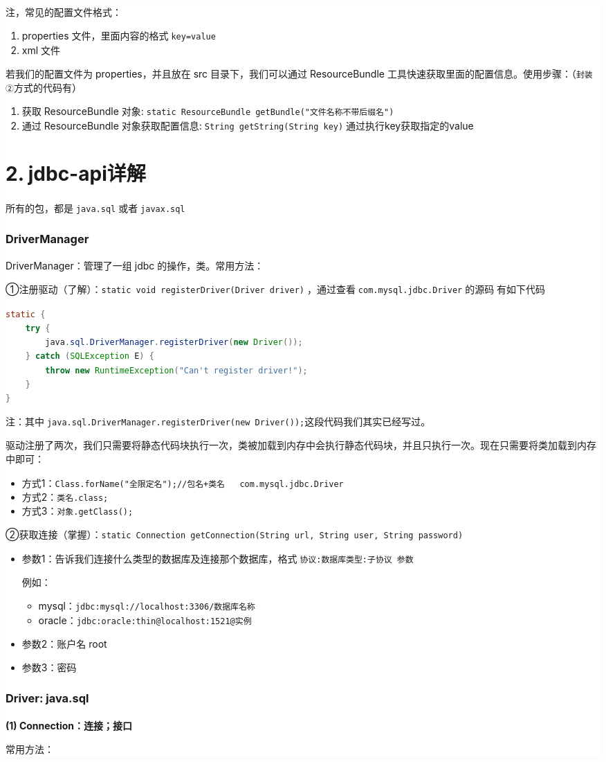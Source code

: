 注，常见的配置文件格式：

1. properties 文件，里面内容的格式 `key=value`
2. xml 文件

若我们的配置文件为 properties，并且放在 src 目录下，我们可以通过 ResourceBundle 工具快速获取里面的配置信息。使用步骤：（`封装②`方式的代码有）

1. 获取 ResourceBundle 对象:  `static ResourceBundle getBundle("文件名称不带后缀名") `
2. 通过 ResourceBundle 对象获取配置信息: `String getString(String key)` 通过执行key获取指定的value



# 2. jdbc-api详解

所有的包，都是 `java.sql` 或者 `javax.sql`

### DriverManager

DriverManager：管理了一组 jdbc 的操作，类。常用方法：

①注册驱动（了解）：`static void registerDriver(Driver driver)` ，通过查看 `com.mysql.jdbc.Driver` 的源码 有如下代码

``` java
static {
    try {
        java.sql.DriverManager.registerDriver(new Driver());
    } catch (SQLException E) {
        throw new RuntimeException("Can't register driver!");
    }
}
```

注：其中 `java.sql.DriverManager.registerDriver(new Driver());`这段代码我们其实已经写过。

驱动注册了两次，我们只需要将静态代码块执行一次，类被加载到内存中会执行静态代码块，并且只执行一次。现在只需要将类加载到内存中即可：

- 方式1：`Class.forName("全限定名");//包名+类名   com.mysql.jdbc.Driver`
- 方式2：`类名.class;`
- 方式3：`对象.getClass();`

②获取连接（掌握）：`static Connection getConnection(String url, String user, String password)`

- 参数1：告诉我们连接什么类型的数据库及连接那个数据库，格式 `协议:数据库类型:子协议 参数`

  例如：

  - mysql：`jdbc:mysql://localhost:3306/数据库名称`
  - oracle：`jdbc:oracle:thin@localhost:1521@实例`

- 参数2：账户名 root

- 参数3：密码

### Driver: java.sql 

**(1) Connection：连接；接口**

常用方法：
